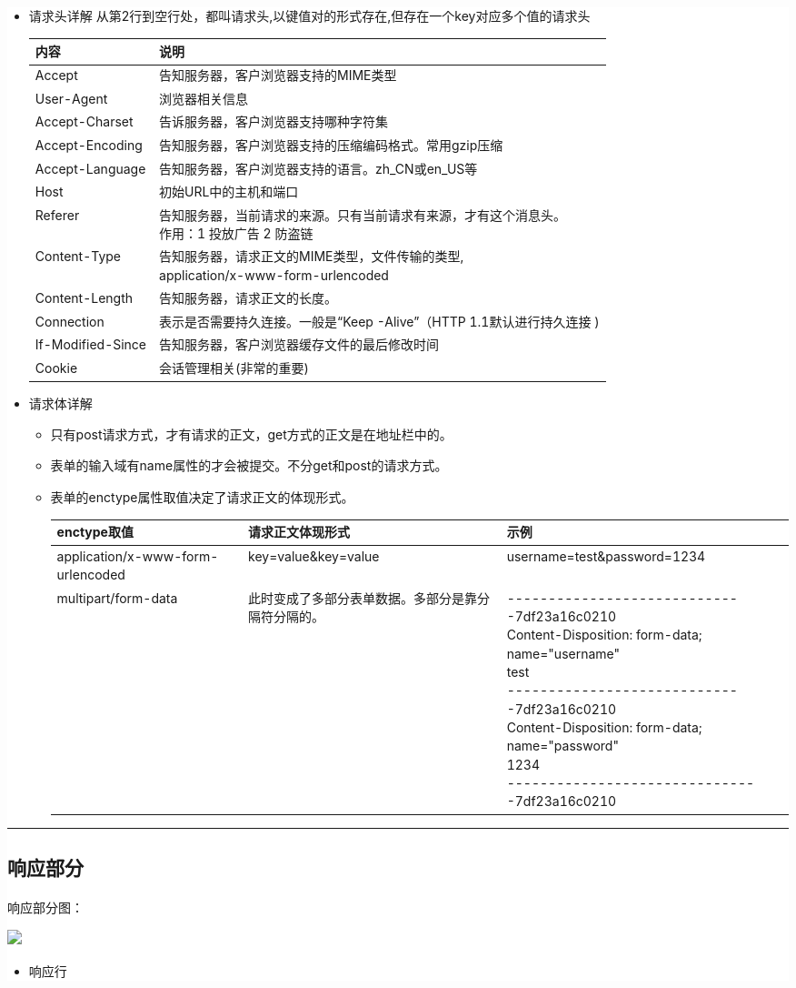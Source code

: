 
* 请求头详解
  从第2行到空行处，都叫请求头,以键值对的形式存在,但存在一个key对应多个值的请求头

  | 内容              | 说明                                                         |
  | ----------------- | ------------------------------------------------------------ |
  | Accept            | 告知服务器，客户浏览器支持的MIME类型                         |
  | User-Agent        | 浏览器相关信息                                               |
  | Accept-Charset    | 告诉服务器，客户浏览器支持哪种字符集                         |
  | Accept-Encoding   | 告知服务器，客户浏览器支持的压缩编码格式。常用gzip压缩       |
  | Accept-Language   | 告知服务器，客户浏览器支持的语言。zh_CN或en_US等             |
  | Host              | 初始URL中的主机和端口                                        |
  | Referer           | 告知服务器，当前请求的来源。只有当前请求有来源，才有这个消息头。<br/>作用：1 投放广告  2 防盗链 |
  | Content-Type      | 告知服务器，请求正文的MIME类型，文件传输的类型,<br/>application/x-www-form-urlencoded |
  | Content-Length    | 告知服务器，请求正文的长度。                                 |
  | Connection        | 表示是否需要持久连接。一般是“Keep -Alive”（HTTP 1.1默认进行持久连接 ) |
  | If-Modified-Since | 告知服务器，客户浏览器缓存文件的最后修改时间                 |
  | Cookie            | 会话管理相关(非常的重要)                                     |



* 请求体详解

  * 只有post请求方式，才有请求的正文，get方式的正文是在地址栏中的。

  * 表单的输入域有name属性的才会被提交。不分get和post的请求方式。

  * 表单的enctype属性取值决定了请求正文的体现形式。

    | enctype取值                       | 请求正文体现形式                                   | 示例                                                         |
    | --------------------------------- | -------------------------------------------------- | ------------------------------------------------------------ |
    | application/x-www-form-urlencoded | key=value&key=value                                | username=test&password=1234                                  |
    | multipart/form-data               | 此时变成了多部分表单数据。多部分是靠分隔符分隔的。 | -----------------------------7df23a16c0210<br/>Content-Disposition: form-data; name="username"<br/>test<br/>-----------------------------7df23a16c0210<br/>Content-Disposition: form-data; name="password"<br/>1234<br/>-------------------------------7df23a16c0210 |



***



## 响应部分

响应部分图：

![](https://gitee.com/seazean/images/raw/master/Web/HTTP响应部分.png)



* 响应行
